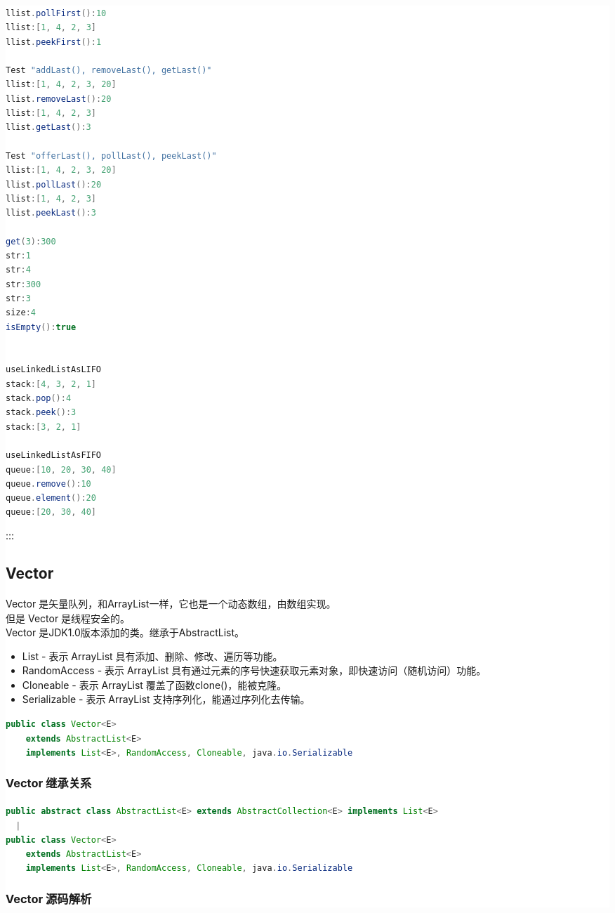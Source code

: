 ``` java
llist.pollFirst():10
llist:[1, 4, 2, 3]
llist.peekFirst():1

Test "addLast(), removeLast(), getLast()"
llist:[1, 4, 2, 3, 20]
llist.removeLast():20
llist:[1, 4, 2, 3]
llist.getLast():3

Test "offerLast(), pollLast(), peekLast()"
llist:[1, 4, 2, 3, 20]
llist.pollLast():20
llist:[1, 4, 2, 3]
llist.peekLast():3

get(3):300
str:1
str:4
str:300
str:3
size:4
isEmpty():true


useLinkedListAsLIFO
stack:[4, 3, 2, 1]
stack.pop():4
stack.peek():3
stack:[3, 2, 1]

useLinkedListAsFIFO
queue:[10, 20, 30, 40]
queue.remove():10
queue.element():20
queue:[20, 30, 40]

```
:::
## Vector
Vector 是矢量队列，和ArrayList一样，它也是一个动态数组，由数组实现。<br>
但是 Vector 是线程安全的。<br>
Vector 是JDK1.0版本添加的类。继承于AbstractList。<br>
* List - 表示 ArrayList 具有添加、删除、修改、遍历等功能。
* RandomAccess - 表示 ArrayList 具有通过元素的序号快速获取元素对象，即快速访问（随机访问）功能。
* Cloneable - 表示 ArrayList 覆盖了函数clone()，能被克隆。
* Serializable - 表示 ArrayList 支持序列化，能通过序列化去传输。
``` java
public class Vector<E>
    extends AbstractList<E>
    implements List<E>, RandomAccess, Cloneable, java.io.Serializable
```
### Vector 继承关系
``` java
public abstract class AbstractList<E> extends AbstractCollection<E> implements List<E> 
  |
public class Vector<E>
    extends AbstractList<E>
    implements List<E>, RandomAccess, Cloneable, java.io.Serializable
```
### Vector 源码解析